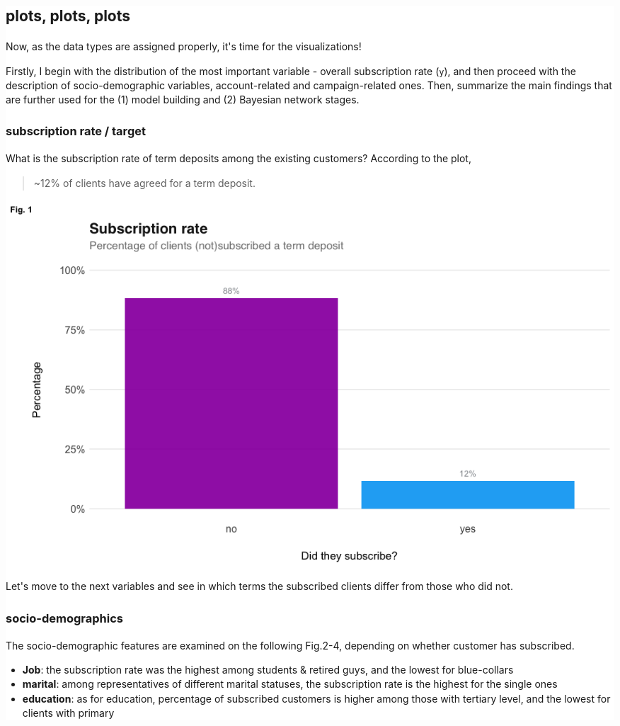 
## plots, plots, plots

Now, as the data types are assigned properly, it's time for the visualizations!   

Firstly, I begin with the distribution of the most important variable - overall subscription rate (`y`), and then proceed with the description of socio-demographic variables, account-related and campaign-related ones. Then, summarize the main findings that are further used for the (1) model building and (2) Bayesian network stages.

### subscription rate / target

What is the subscription rate of term deposits among the existing customers? According to the plot,   

> ~12% of clients have agreed for a term deposit.

![](business_analytics_final_files/figure-html/unnamed-chunk-9-1.png)

Let's move to the next variables and see in which terms the subscribed clients differ from those who did not.


### socio-demographics

The socio-demographic features are examined on the following Fig.2-4, depending on whether customer has subscribed. 

- **Job**: the subscription rate was the highest among students & retired guys, and the lowest for blue-collars  
- **marital**: among representatives of different marital statuses, the subscription rate is the highest for the single ones   
- **education**: as for education, percentage of subscribed customers is higher among those with tertiary level, and the lowest for clients with primary

